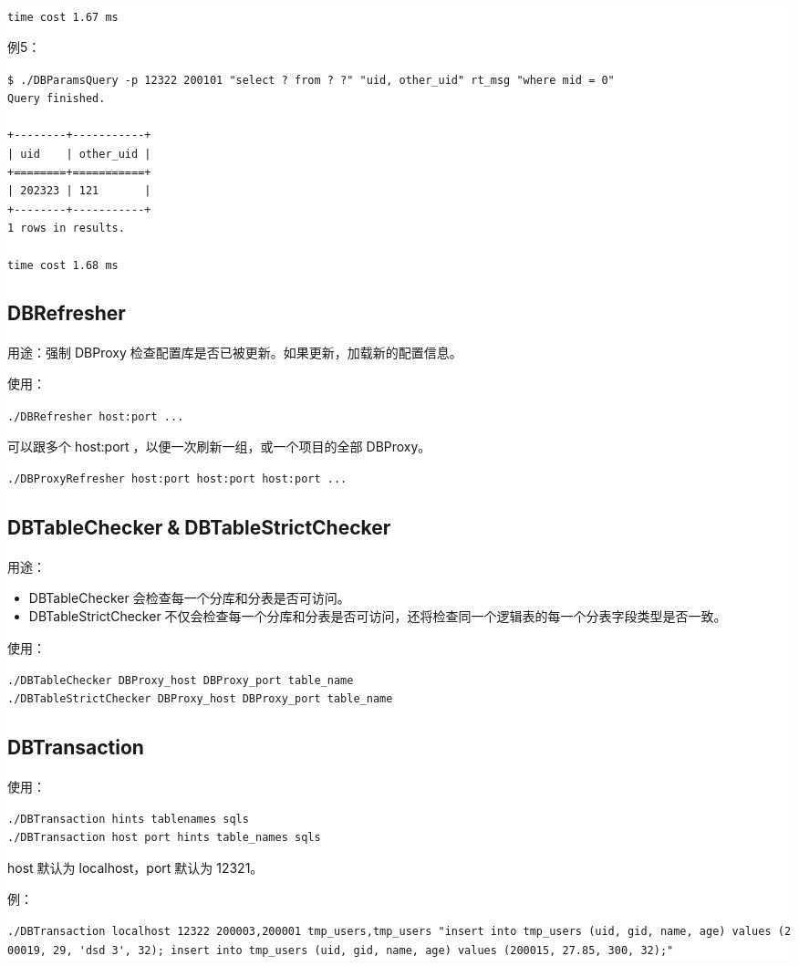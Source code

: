 	time cost 1.67 ms


例5：

	$ ./DBParamsQuery -p 12322 200101 "select ? from ? ?" "uid, other_uid" rt_msg "where mid = 0"
	Query finished.
	 
	+--------+-----------+
	| uid    | other_uid |
	+========+===========+
	| 202323 | 121       |
	+--------+-----------+
	1 rows in results.
	 
	time cost 1.68 ms


## DBRefresher

用途：强制 DBProxy 检查配置库是否已被更新。如果更新，加载新的配置信息。

使用：

	./DBRefresher host:port ...

可以跟多个 host:port ，以便一次刷新一组，或一个项目的全部 DBProxy。

	./DBProxyRefresher host:port host:port host:port ... 


## DBTableChecker & DBTableStrictChecker

用途：

+ DBTableChecker 会检查每一个分库和分表是否可访问。
+ DBTableStrictChecker 不仅会检查每一个分库和分表是否可访问，还将检查同一个逻辑表的每一个分表字段类型是否一致。

使用：

	./DBTableChecker DBProxy_host DBProxy_port table_name
	./DBTableStrictChecker DBProxy_host DBProxy_port table_name


## DBTransaction

使用：

	./DBTransaction hints tablenames sqls
	./DBTransaction host port hints table_names sqls

host 默认为 localhost，port 默认为 12321。

例：

	./DBTransaction localhost 12322 200003,200001 tmp_users,tmp_users "insert into tmp_users (uid, gid, name, age) values (200019, 29, 'dsd 3', 32); insert into tmp_users (uid, gid, name, age) values (200015, 27.85, 300, 32);"
